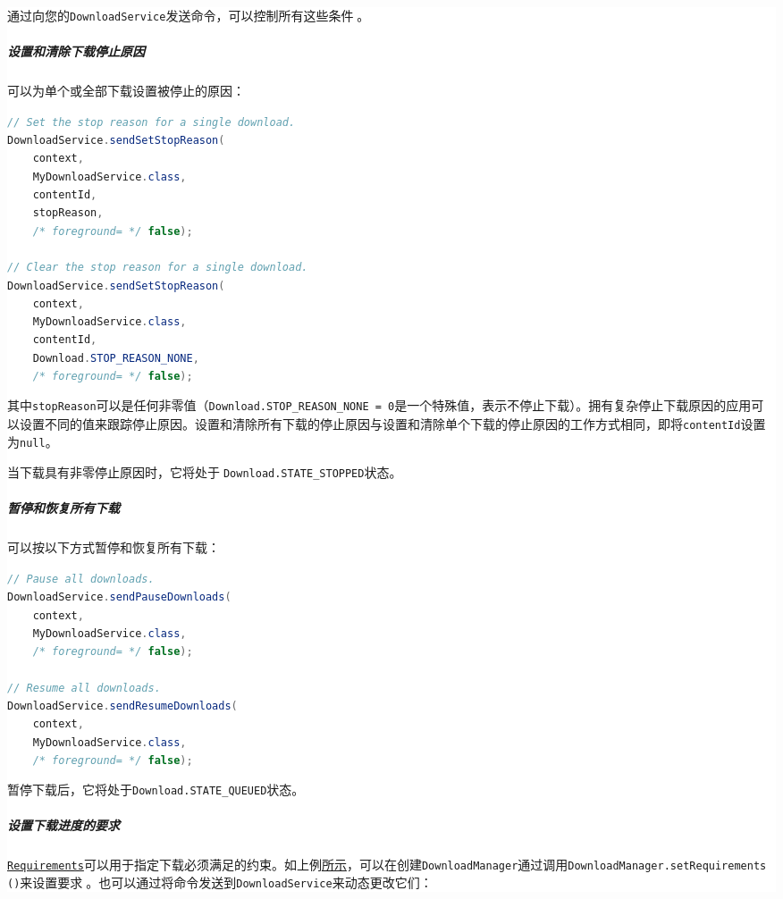 通过向您的`DownloadService`发送命令，可以控制所有这些条件 。

##### 设置和清除下载停止原因

可以为单个或全部下载设置被停止的原因：

```java
// Set the stop reason for a single download.
DownloadService.sendSetStopReason(
    context,
    MyDownloadService.class,
    contentId,
    stopReason,
    /* foreground= */ false);

// Clear the stop reason for a single download.
DownloadService.sendSetStopReason(
    context,
    MyDownloadService.class,
    contentId,
    Download.STOP_REASON_NONE,
    /* foreground= */ false);
```

其中`stopReason`可以是任何非零值（`Download.STOP_REASON_NONE = 0`是一个特殊值，表示不停止下载）。拥有复杂停止下载原因的应用可以设置不同的值来跟踪停止原因。设置和清除所有下载的停止原因与设置和清除单个下载的停止原因的工作方式相同，即将`contentId`设置为`null`。

当下载具有非零停止原因时，它将处于 `Download.STATE_STOPPED`状态。

##### 暂停和恢复所有下载

可以按以下方式暂停和恢复所有下载：

```java
// Pause all downloads.
DownloadService.sendPauseDownloads(
    context,
    MyDownloadService.class,
    /* foreground= */ false);

// Resume all downloads.
DownloadService.sendResumeDownloads(
    context,
    MyDownloadService.class,
    /* foreground= */ false);
```

暂停下载后，它将处于`Download.STATE_QUEUED`状态。

##### 设置下载进度的要求

[`Requirements`](https://exoplayer.dev/doc/reference/com/google/android/exoplayer2/scheduler/Requirements.html)可以用于指定下载必须满足的约束。如上例[所示](https://exoplayer.dev/downloading-media.html#creating-a-downloadmanager)，可以在创建`DownloadManager`通过调用`DownloadManager.setRequirements()`来设置要求 。也可以通过将命令发送到`DownloadService`来动态更改它们：

